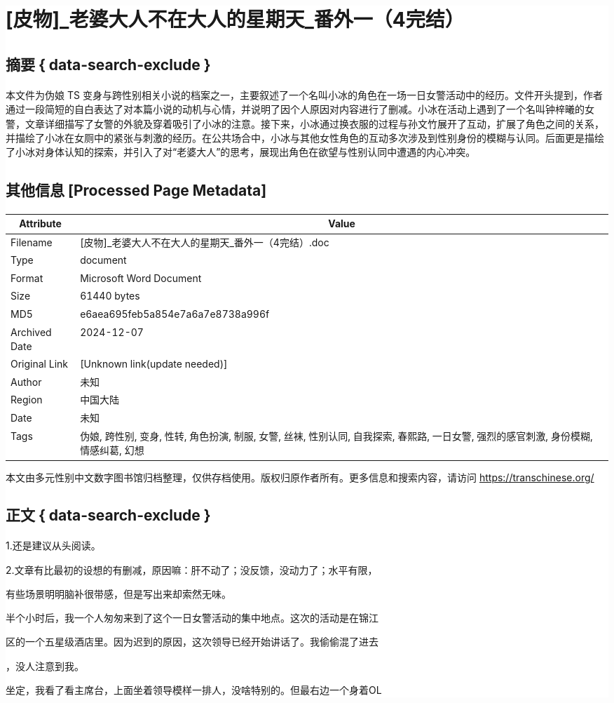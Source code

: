 # [皮物]_老婆大人不在大人的星期天_番外一（4完结）



## 摘要  { data-search-exclude }


本文件为伪娘 TS 变身与跨性别相关小说的档案之一，主要叙述了一个名叫小冰的角色在一场一日女警活动中的经历。文件开头提到，作者通过一段简短的自白表达了对本篇小说的动机与心情，并说明了因个人原因对内容进行了删减。小冰在活动上遇到了一个名叫钟梓曦的女警，文章详细描写了女警的外貌及穿着吸引了小冰的注意。接下来，小冰通过换衣服的过程与孙文竹展开了互动，扩展了角色之间的关系，并描绘了小冰在女厕中的紧张与刺激的经历。在公共场合中，小冰与其他女性角色的互动多次涉及到性别身份的模糊与认同。后面更是描绘了小冰对身体认知的探索，并引入了对“老婆大人”的思考，展现出角色在欲望与性别认同中遭遇的内心冲突。



## 其他信息 [Processed Page Metadata]

| Attribute       | Value                                  |
|-----------------|----------------------------------------|
| Filename        | [皮物]_老婆大人不在大人的星期天_番外一（4完结）.doc                             |
| Type            | document                                 |
| Format          | Microsoft Word Document                               |
| Size            | 61440 bytes                           |
| MD5             | e6aea695feb5a854e7a6a7e8738a996f                                  |
| Archived Date   | 2024-12-07                             |
| Original Link   | [Unknown link(update needed)]                         |
| Author          | 未知                               |
| Region          | 中国大陆                               |
| Date            | 未知                                 |
| Tags            | 伪娘, 跨性别, 变身, 性转, 角色扮演, 制服, 女警, 丝袜, 性别认同, 自我探索, 春熙路, 一日女警, 强烈的感官刺激, 身份模糊, 情感纠葛, 幻想                                 |

本文由多元性别中文数字图书馆归档整理，仅供存档使用。版权归原作者所有。更多信息和搜索内容，请访问 <https://transchinese.org/>


## 正文 { data-search-exclude }


1.还是建议从头阅读。

2.文章有比最初的设想的有删减，原因嘛：肝不动了；没反馈，没动力了；水平有限，

有些场景明明脑补很带感，但是写出来却索然无味。

半个小时后，我一个人匆匆来到了这个一日女警活动的集中地点。这次的活动是在锦江

区的一个五星级酒店里。因为迟到的原因，这次领导已经开始讲话了。我偷偷混了进去

，没人注意到我。

坐定，我看了看主席台，上面坐着领导模样一排人，没啥特别的。但最右边一个身着OL
